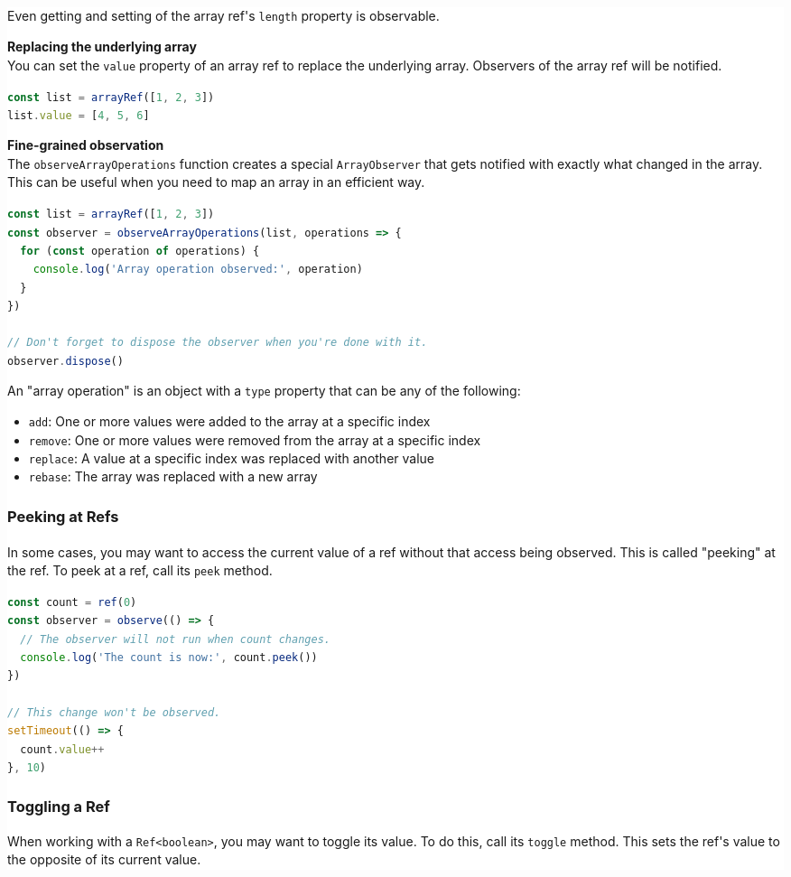 Even getting and setting of the array ref's `length` property is observable.

**Replacing the underlying array**  
You can set the `value` property of an array ref to replace the underlying array. Observers of the array ref will be notified.

```ts
const list = arrayRef([1, 2, 3])
list.value = [4, 5, 6]
```

**Fine-grained observation**  
The `observeArrayOperations` function creates a special `ArrayObserver` that gets notified with exactly what changed in the array. This can be useful when you need to map an array in an efficient way.

```ts
const list = arrayRef([1, 2, 3])
const observer = observeArrayOperations(list, operations => {
  for (const operation of operations) {
    console.log('Array operation observed:', operation)
  }
})

// Don't forget to dispose the observer when you're done with it.
observer.dispose()
```

An "array operation" is an object with a `type` property that can be any of the following:

- `add`: One or more values were added to the array at a specific index
- `remove`: One or more values were removed from the array at a specific index
- `replace`: A value at a specific index was replaced with another value
- `rebase`: The array was replaced with a new array

### Peeking at Refs

In some cases, you may want to access the current value of a ref without that access being observed. This is called "peeking" at the ref. To peek at a ref, call its `peek` method.

```ts
const count = ref(0)
const observer = observe(() => {
  // The observer will not run when count changes.
  console.log('The count is now:', count.peek())
})

// This change won't be observed.
setTimeout(() => {
  count.value++
}, 10)
```

### Toggling a Ref

When working with a `Ref<boolean>`, you may want to toggle its value. To do this, call its `toggle` method. This sets the ref's value to the opposite of its current value.
